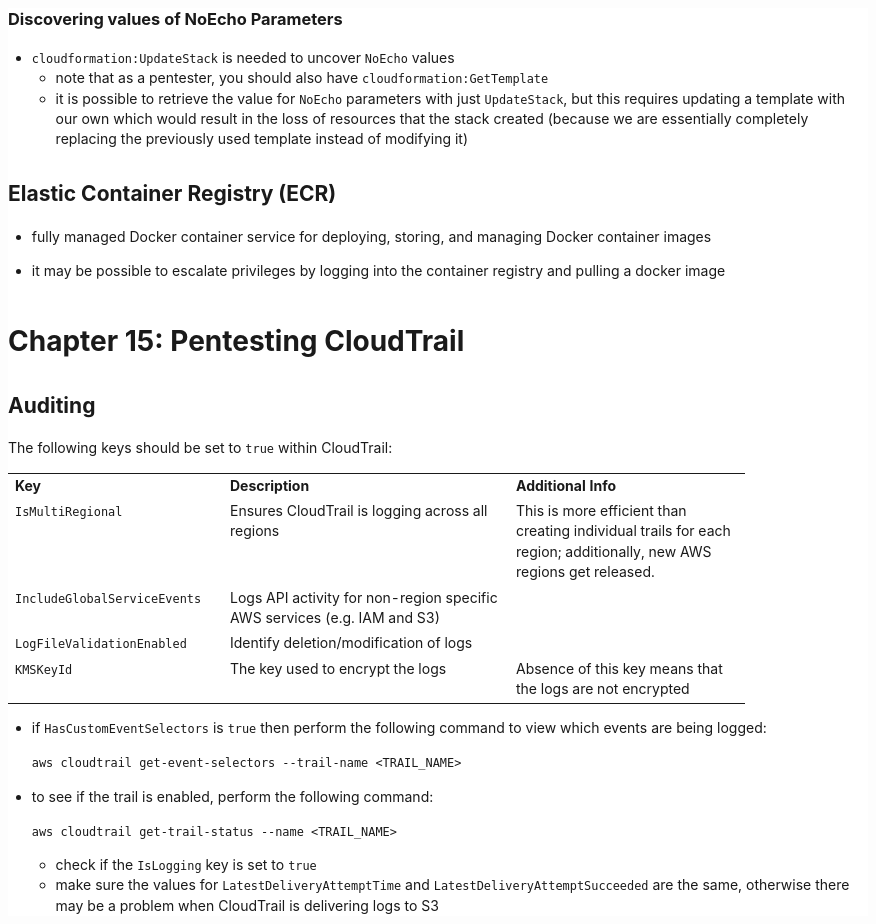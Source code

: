 <h3 id="cbd3483d-84fe-466b-9ef9-1c79f11cad0e" class="">Discovering values of NoEcho Parameters</h3><ul id="fc248418-6b38-4d5a-b49c-f4d262eaf527" class="bulleted-list"><li style="list-style-type:disc"><code>cloudformation:UpdateStack</code> is needed to uncover <code>NoEcho</code> values<ul id="b8fc94a0-522f-4f21-874b-9ea07fc594da" class="bulleted-list"><li style="list-style-type:circle">note that as a pentester, you should also have <code>cloudformation:GetTemplate</code></li></ul><ul id="daae485e-0107-466f-93cf-59a6280d6ef4" class="bulleted-list"><li style="list-style-type:circle">it is possible to retrieve the value for <code>NoEcho</code> parameters with just <code>UpdateStack</code>, but this requires updating a template with our own which would result in the loss of resources that the stack created (because we are essentially completely replacing the previously used template instead of modifying it)</li></ul></li></ul>
<h2 id="15ff50bf-22a4-4438-bae7-b49dda5fb022" class="">Elastic Container Registry (ECR)</h2><ul id="9d49e7bf-a917-4894-b7c6-808b9c339c1d" class="bulleted-list"><li style="list-style-type:disc">fully managed Docker container service for deploying, storing, and managing Docker container images</li></ul><ul id="2028cc18-341f-4caf-a533-765843261a8f" class="bulleted-list"><li style="list-style-type:disc">it may be possible to escalate privileges by logging into the container registry and pulling a docker image</li></ul>
<h1 id="51498d5b-d478-4ec0-9632-96483456aadc" class="">Chapter 15: Pentesting CloudTrail</h1>
<h2 id="2696625f-5ab0-471d-88ed-2d5161c16a52" class="">Auditing</h2><p id="2be7c722-97d5-4672-a556-6c1fb90abb5d" class="">The following keys should be set to <code>true</code> within CloudTrail:</p><table id="37e5ba7e-bf37-4f13-a120-95ccd25ede60" class="simple-table"><tbody><tr id="9b81966f-4ccb-49dd-b1a1-504b7a1c2043"><td id="N`&lt;g" class="" style="width:201px"><strong>Key</strong></td><td id="I}fK" class="" style="width:272px"><strong>Description</strong></td><td id="I}fK" class="" style="width:222px"><strong>Additional Info</strong></td></tr><tr id="949a1111-af4c-4a53-a8e0-996b8ebaca61"><td id="N`&lt;g" class="" style="width:201px"><code>IsMultiRegional</code></td><td id="I}fK" class="" style="width:272px">Ensures CloudTrail is logging across all regions</td><td id="I}fK" class="" style="width:222px">This is more efficient than creating individual trails for each region; additionally, new AWS regions get released.</td></tr><tr id="57ca1328-e3a3-46ad-951f-715013cf9667"><td id="N`&lt;g" class="" style="width:201px"><code>IncludeGlobalServiceEvents</code></td><td id="I}fK" class="" style="width:272px">Logs API activity for non-region specific AWS services (e.g. IAM and S3)</td><td id="I}fK" class="" style="width:222px"></td></tr><tr id="cc423fbb-b810-4481-9e1e-3f41cc54a7d9"><td id="N`&lt;g" class="" style="width:201px"><code>LogFileValidationEnabled</code> </td><td id="I}fK" class="" style="width:272px">Identify deletion/modification of logs</td><td id="I}fK" class="" style="width:222px"></td></tr><tr id="9f6dedbb-46c8-40e5-a017-cf4e20a3dab1"><td id="N`&lt;g" class="" style="width:201px"><code>KMSKeyId</code></td><td id="I}fK" class="" style="width:272px">The key used to encrypt the logs</td><td id="I}fK" class="" style="width:222px">Absence of this key means that the logs are not encrypted</td></tr></tbody></table><ul id="4f2b0178-294c-446a-93e9-9aeb5cea1b0d" class="bulleted-list"><li style="list-style-type:disc">if <code>HasCustomEventSelectors</code> is <code>true</code> then perform the following command to view which events are being logged:<p id="14e39cdb-ae40-4a6e-adb3-5a7ed96eb07c" class=""><code>aws cloudtrail get-event-selectors --trail-name &lt;TRAIL_NAME&gt;</code></p></li></ul><ul id="073ce24d-f1ad-453d-8f83-dbfef54639a4" class="bulleted-list"><li style="list-style-type:disc">to see if the trail is enabled, perform the following command:<p id="4f92eca6-279f-425c-b879-0c335bc87651" class=""><code>aws cloudtrail get-trail-status --name &lt;TRAIL_NAME&gt;</code></p><ul id="84c664ef-7f68-4193-b526-a6dd812627b9" class="bulleted-list"><li style="list-style-type:circle">check if the <code>IsLogging</code> key is set to <code>true</code> </li></ul><ul id="69cbfd6f-8713-4f78-a2f8-73c1c2bcf099" class="bulleted-list"><li style="list-style-type:circle">make sure the values for <code>LatestDeliveryAttemptTime</code> and <code>LatestDeliveryAttemptSucceeded</code> are the same, otherwise there may be a problem when CloudTrail is delivering logs to S3 </li></ul></li></ul>
